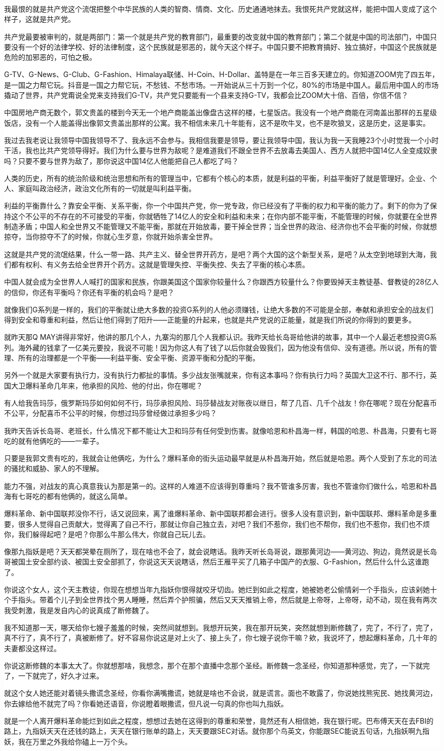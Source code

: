 我最恨的就是共产党这个流氓把整个中华民族的人类的智商、情商、文化、历史通通地抹去。我恨死共产党就这样，能把中国人变成了这个样子，这就是共产党。

共产党最要被审判的，就是两部门：第一个就是共产党的教育部门，最重要的改变就中国的教育部门；第二个就是中国的司法部门，中国只要没有一个好的法律学校、好的法律制度，这个民族就是邪恶的，就今天这个样子。中国只要不把教育搞好、独立搞好，中国这个民族就是危险的加邪恶的，可怕之极。

G-TV、G-News、G-Club、G-Fashion、Himalaya联储、H-Coin、H-Dollar、盖特是在一年三百多天建立的。你知道ZOOM完了四五年，是一国之力帮它玩。抖音是一国之力帮它玩，不愁钱、不愁市场。一开始说从三十万到一个亿，80%的市场是中国人。最后用中国人的市场撬动了世界，共产党甭说全党来支持我们G-TV，共产党只要能有一个县来支持G-TV，我都会比ZOOM大十倍、百倍，你信不信？

中国房地产商无数个，郭文贵盖的楼到今天无一个地产商能盖出像盘古这样的楼，七星饭店。我没有一个地产商能在河南盖出那样的五星级饭店，没有一个人能盖得出像郭文贵盖出那样的公寓。我不相信未来几十年能有，这不是吹牛叉，也不是吹狼叉，这是历史，这是事实。

我过去我老说让我领导中国我领导不了、我永远不会参与。我相信我要是领导，要让我领导中国，我认为我一天我睡23个小时觉我一个小时干活，我也比共产党领导得好。我们为什么要与世界为敌呢？是难道我们不跟全世界不去放毒去美国人、西方人就把中国14亿人全变成奴隶吗？只要不要与世界为敌了，那你说这中国14亿人他能把自己人都吃了吗？

人类的历史，所有的统治阶级和统治思想和所有的管理当中，它都有个核心的本质，就是利益的平衡，利益平衡好了就是管理好。企业、个人、家庭叫政治经济，政治文化所有的一切就是叫利益平衡。

利益的平衡靠什么？靠安全平衡、关系平衡，你一个中国共产党，你一党专政，你已经没有了平衡的权力和平衡的能力了。剩下的你为了保持这个不公平的不存在的不可接受的平衡，你就牺牲了14亿人的安全和利益和未来；在你内部不能平衡，不能管理的时候，你就要在全世界制造矛盾；中国人和全世界又不能管理又不能平衡，那就在开始放毒，要干掉全世界；当全世界的政治、经济你也不会平衡的时候，你就想掠夺，当你掠夺不了的时候，你就心生歹意，你就开始杀害全世界。

这就是共产党的流氓结果，什么一带一路、共产主义、替全世界开药方，是吧？两个大国的这个新型关系，是吧？从太空到地球到大海，我们都有权利、有义务去给全世界开个药方。这就是管理失控、平衡失控、失去了平衡的核心本质。

中国人就会成为全世界人人喊打的国家和民族，你跟美国这个国家你较量什么？你跟西方较量什么？你要毁掉天主教徒基、督教徒的28亿人的信仰，你还有平衡吗？你还有平衡的机会吗？是吧？

就像我们G系列是一样的，我们的平衡就让绝大多数的投资G系列的人他必须赚钱，让绝大多数的不可能是全部，奉献和承担安全的战友们得到安全和尊重和利益，然后让他们得到了阳升——正能量的升起来，也就是共产党说的正能量，就是我们所说的你得到的要更多。

就昨天那Q MAY讲得非常好，他讲的那几个人，九寨沟的那几个人我都认识。我昨天给长岛哥给他讲的故事，其中一个人最近老想投资G系列。海外藏的钱拿了一亿美元要投，我说不可能！因为你这人有了钱了以后你就会毁我们，因为他没有信仰、没有道德。所以说，所有的管理、所有的治理都是一个平衡——利益平衡、安全平衡、资源平衡和分配的平衡。

另外一个就是大家要有执行力，没有执行力都扯的事情。多少战友张嘴就来，你有这本事吗？你有执行力吗？英国大卫这不行、那不行，英国大卫爆料革命几年来，他承担的风险、他的付出，你在哪呢？

有人给我告玛莎，俄罗斯玛莎如何如何不行，玛莎承担风险、玛莎替战友对账夜以继日，帮了几百、几千个战友！你在哪呢？现在分配喜币不公平，分配喜币不公平的时候，你想过玛莎曾经做过承担多少吗？

我昨天告诉长岛哥、老班长，什么情况下都不能让大卫和玛莎有任何受到伤害。就像哈恩和朴昌海一样，韩国的哈恩、朴昌海，只要有七哥吃的就有他俩吃的——一辈子。

只要是我郭文贵有吃的，我就会让他俩吃，为什么？爆料革命的街头运动最早就是从朴昌海开始，然后就是哈恩。两个人受到了东北的司法的骚扰和威胁、家人的不理解。

能力不强，对战友的真心真意我认为那是第一的。这样的人难道不应该得到尊重吗？我不管谁多厉害，我也不管谁你们做什么，哈恩和朴昌海有七哥吃的都有他俩的，就这么简单。

爆料革命、新中国联邦没你不行，话又说回来，离了谁爆料革命、新中国联邦都会进行。很多人没有意识到，新中国联邦、爆料革命是多重要，很多人觉得自己贡献大，觉得离了自己不行，那就让你自己独立去，对吧？我们不惹你，我们也不帮你，我们也不惹你，我们也不烦你，我们躲得起吧？是吧？你那么牛那么伟大，你就自己玩儿去。

像那九指妖是吧？天天都哭晕在厕所了，现在啥也不会了，就会说瞎话。我昨天听长岛哥说，跟那黄河边——黄河边、狗边，竟然说是长岛哥被国土安全部约谈、被国土安全部抓了，你说这天天说瞎话，然后王雁平买了几箱子中国产的衣服、G-Fashion，然后什么什么这谁跑了。

你说这个女人，这个天主教徒，你现在想想当年九指妖你恨得就咬牙切齿。她烂到如此之程度，她被她老公偷情剁一个手指头，应该剁她十个手指头。带着个儿子到全世界找个男人睡睡，然后弄个护照骗，然后又天天推销上帝，然后就是上帝呀，上帝呀，动不动，现在我有两次我受刺激，我是发自内心的说真成了断修魏了。

我不知道那一天，哪天给你七嫂子羞羞的时候，突然间就想到。我想开玩笑，我在那开玩笑，突然就想到断修魏了，完了，不行了，完了，真不行了，真不行了，真被断修了。好不容易你说这是对上火了、接上头了，你七嫂子说你干嘛？欸，我说坏了，想起爆料革命，几十年的夫妻都没这样过。

你说这断修魏的本事太大了。你就想那啥，我想念，那个在那个直播中念那个圣经。断修魏一念圣经，你知道那种感觉，完了，一下就完了，一下就完了，好久才过来。

就这个女人她还能对着镜头撒谎念圣经，你看你满嘴撒谎，她就是啥也不会说，就是谎言。面也不敢露了，你说她找熊宪民、她找黄河边，你去嫁给他不就完了吗？你看她还语音，你说瞪着眼撒谎，但凡说一句真的你也叫九指妖。

就是一个人离开爆料革命能烂到如此之程度，想想过去她在这得到的尊重和荣誉，竟然还有人相信她，我在银行呢。巴布傅天天在去FBI的路上，九指妖天天在还钱的路上，天天在银行账单的路上，天天要跟SEC对话。就你那个鸟英文，你能跟SEC能说五句话，九指妖啊九指妖，我在万里之外我给你磕上一万个头。
